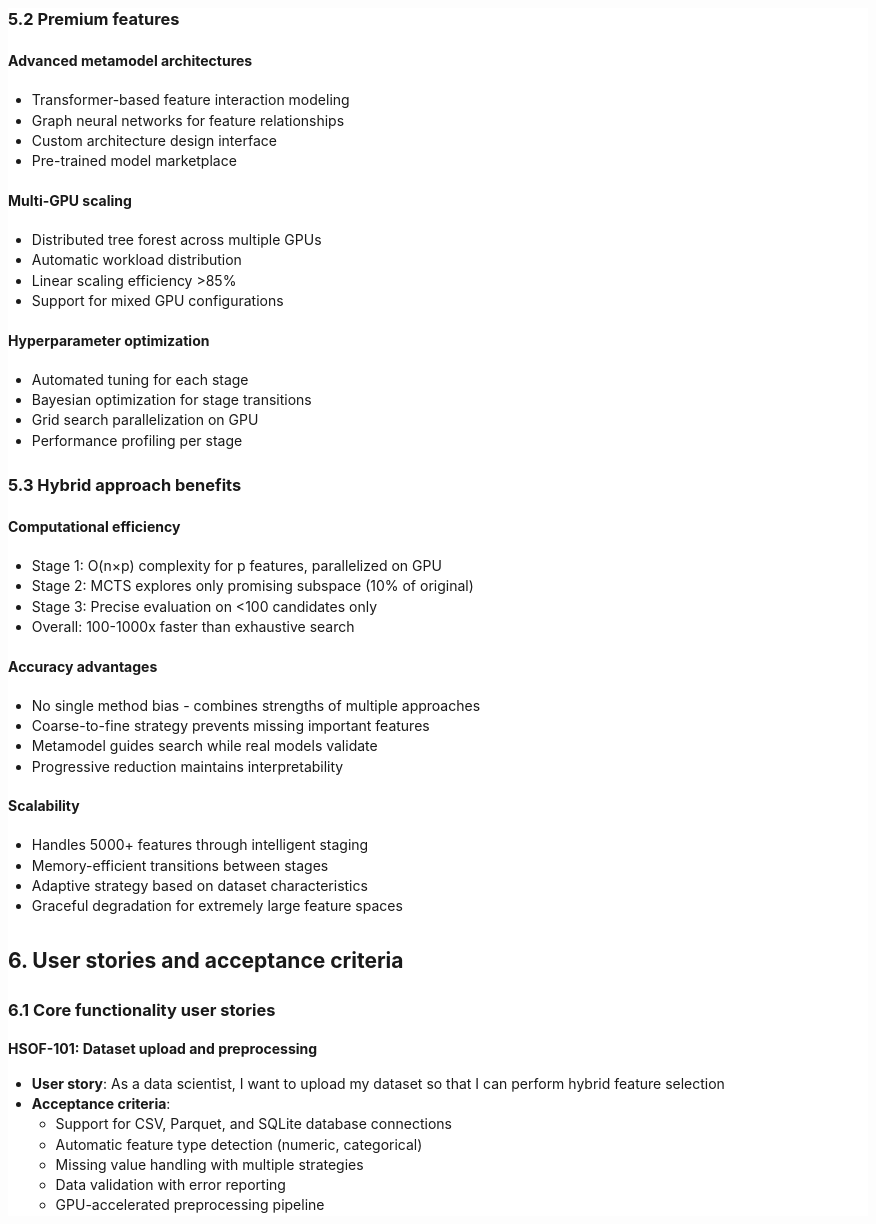 ### 5.2 Premium features

#### Advanced metamodel architectures
- Transformer-based feature interaction modeling
- Graph neural networks for feature relationships
- Custom architecture design interface
- Pre-trained model marketplace

#### Multi-GPU scaling
- Distributed tree forest across multiple GPUs
- Automatic workload distribution
- Linear scaling efficiency >85%
- Support for mixed GPU configurations

#### Hyperparameter optimization
- Automated tuning for each stage
- Bayesian optimization for stage transitions
- Grid search parallelization on GPU
- Performance profiling per stage

### 5.3 Hybrid approach benefits

#### Computational efficiency
- Stage 1: O(n×p) complexity for p features, parallelized on GPU
- Stage 2: MCTS explores only promising subspace (10% of original)
- Stage 3: Precise evaluation on <100 candidates only
- Overall: 100-1000x faster than exhaustive search

#### Accuracy advantages
- No single method bias - combines strengths of multiple approaches
- Coarse-to-fine strategy prevents missing important features
- Metamodel guides search while real models validate
- Progressive reduction maintains interpretability

#### Scalability
- Handles 5000+ features through intelligent staging
- Memory-efficient transitions between stages
- Adaptive strategy based on dataset characteristics
- Graceful degradation for extremely large feature spaces

## 6. User stories and acceptance criteria

### 6.1 Core functionality user stories

**HSOF-101: Dataset upload and preprocessing**
- **User story**: As a data scientist, I want to upload my dataset so that I can perform hybrid feature selection
- **Acceptance criteria**:
  - Support for CSV, Parquet, and SQLite database connections
  - Automatic feature type detection (numeric, categorical)
  - Missing value handling with multiple strategies
  - Data validation with error reporting
  - GPU-accelerated preprocessing pipeline

